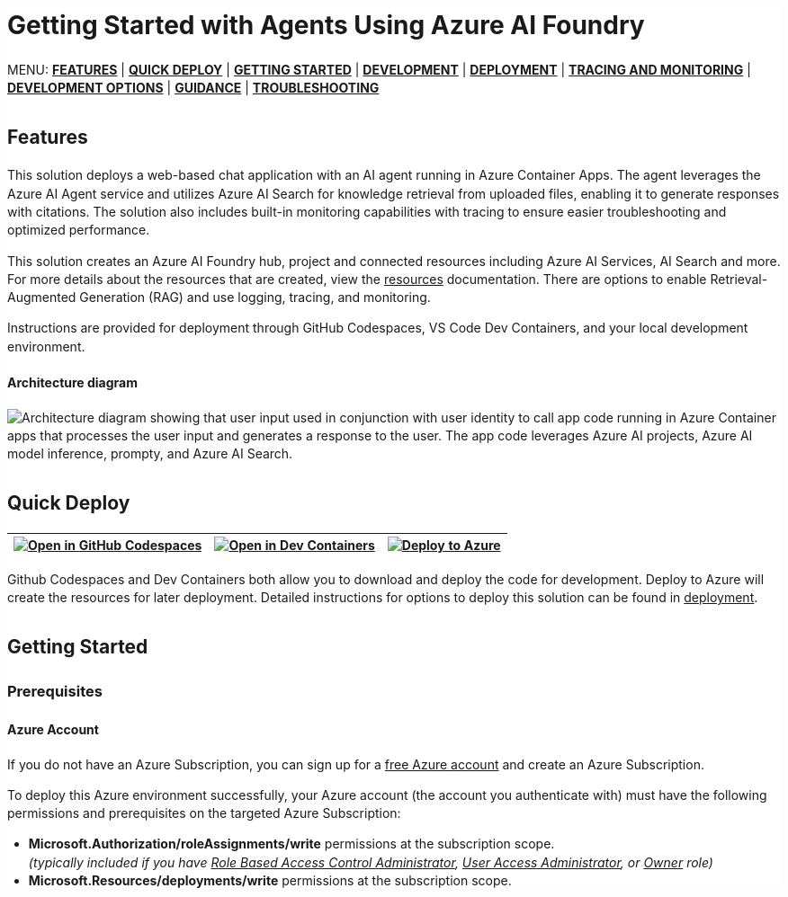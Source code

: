 # Getting Started with Agents Using Azure AI Foundry 

MENU: [**FEATURES**](#features) \| [**QUICK DEPLOY**](#quick-deploy) \| [**GETTING STARTED**](#getting-started) \| [**DEVELOPMENT**](#development)  \| [**DEPLOYMENT**](#deployment)  \| [**TRACING AND MONITORING**](#tracing-and-monitoring)  \| [**DEVELOPMENT OPTIONS**](#development-options)  \| [**GUIDANCE**](#guidance) \| [**TROUBLESHOOTING**](#troubleshooting) 

## Features

This solution deploys a web-based chat application with an AI agent running in Azure Container Apps. The agent leverages the Azure AI Agent service and utilizes Azure AI Search for knowledge retrieval from uploaded files, enabling it to generate responses with citations. The solution also includes built-in monitoring capabilities with tracing to ensure easier troubleshooting and optimized performance.

This solution creates an Azure AI Foundry hub, project and connected resources including Azure AI Services, AI Search and more. For more details about the resources that are created, view the [resources](#resources) documentation. There are options to enable Retrieval-Augmented Generation (RAG) and use logging, tracing, and monitoring. 

Instructions are provided for deployment through GitHub Codespaces, VS Code Dev Containers, and your local development environment.

#### Architecture diagram

![Architecture diagram showing that user input used in conjunction with user identity to call app code running in Azure Container apps that processes the user input and generates a response to the user. The app code leverages Azure AI projects, Azure AI model inference, prompty, and Azure AI Search.](docs/architecture.png)

## Quick Deploy

| [![Open in GitHub Codespaces](https://github.com/codespaces/badge.svg)](https://codespaces.new/jakeatmsft/fsi-azure-ai-agents-deploy) | [![Open in Dev Containers](https://img.shields.io/static/v1?style=for-the-badge&label=Dev%20Containers&message=Open&color=blue&logo=visualstudiocode)](https://vscode.dev/redirect?url=vscode://ms-vscode-remote.remote-containers/cloneInVolume?url=https://github.com/jakeatmsft/fsi-azure-ai-agents-deploy) | [![Deploy to Azure](https://aka.ms/deploytoazurebutton)](https://portal.azure.com/#create/Microsoft.Template/uri/https%3A%2F%2Fraw.githubusercontent.com%2Fjakeatmsft%2Ffsi-azure-ai-agents-deploy%2Frefs%2Fheads%2Fmain%2Finfra%2Fmain.json) |
|---|---|---|

Github Codespaces and Dev Containers both allow you to download and deploy the code for development. Deploy to Azure will create the resources for later deployment. Detailed instructions for options to deploy this solution can be found in [deployment](#deployment).   

## Getting Started

### Prerequisites 

#### Azure Account
If you do not have an Azure Subscription, you can sign up for a [free Azure account](https://azure.microsoft.com/free/) and create an Azure Subscription.

To deploy this Azure environment successfully, your Azure account (the account you authenticate with) must have the following permissions and prerequisites on the targeted Azure Subscription:

- **Microsoft.Authorization/roleAssignments/write** permissions at the subscription scope.  
  _(typically included if you have [Role Based Access Control Administrator](https://learn.microsoft.com/azure/role-based-access-control/built-in-roles#role-based-access-control-administrator-preview), [User Access Administrator](https://learn.microsoft.com/azure/role-based-access-control/built-in-roles#user-access-administrator), or [Owner](https://learn.microsoft.com/azure/role-based-access-control/built-in-roles#owner) role)_
- **Microsoft.Resources/deployments/write** permissions at the subscription scope.
